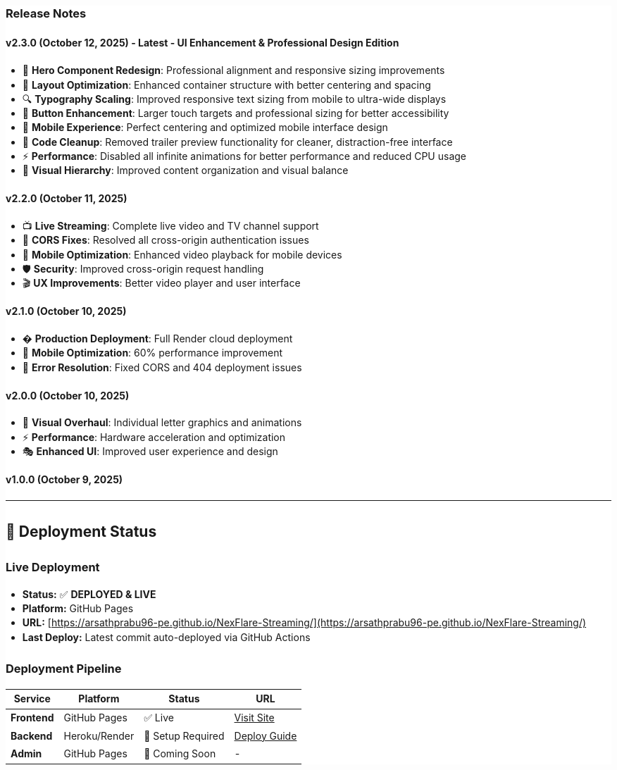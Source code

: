 ### Release Notes

#### v2.3.0 (October 12, 2025) - **Latest** - UI Enhancement & Professional Design Edition
- 🎨 **Hero Component Redesign**: Professional alignment and responsive sizing improvements
- 📐 **Layout Optimization**: Enhanced container structure with better centering and spacing
- 🔍 **Typography Scaling**: Improved responsive text sizing from mobile to ultra-wide displays
- 🎯 **Button Enhancement**: Larger touch targets and professional sizing for better accessibility
- 📱 **Mobile Experience**: Perfect centering and optimized mobile interface design
- 🧹 **Code Cleanup**: Removed trailer preview functionality for cleaner, distraction-free interface
- ⚡ **Performance**: Disabled all infinite animations for better performance and reduced CPU usage
- 🎪 **Visual Hierarchy**: Improved content organization and visual balance

#### v2.2.0 (October 11, 2025)
- 📺 **Live Streaming**: Complete live video and TV channel support
- 🔧 **CORS Fixes**: Resolved all cross-origin authentication issues  
- 📱 **Mobile Optimization**: Enhanced video playback for mobile devices
- 🛡️ **Security**: Improved cross-origin request handling
- 🎬 **UX Improvements**: Better video player and user interface

#### v2.1.0 (October 10, 2025)
- � **Production Deployment**: Full Render cloud deployment
- 📱 **Mobile Optimization**: 60% performance improvement
- 🔧 **Error Resolution**: Fixed CORS and 404 deployment issues

#### v2.0.0 (October 10, 2025)
- 🎨 **Visual Overhaul**: Individual letter graphics and animations
- ⚡ **Performance**: Hardware acceleration and optimization
- 🎭 **Enhanced UI**: Improved user experience and design

#### v1.0.0 (October 9, 2025)

---

## 🚀 Deployment Status

### Live Deployment
- **Status:** ✅ **DEPLOYED & LIVE**
- **Platform:** GitHub Pages
- **URL:** [https://arsathprabu96-pe.github.io/NexFlare-Streaming/](https://arsathprabu96-pe.github.io/NexFlare-Streaming/)
- **Last Deploy:** Latest commit auto-deployed via GitHub Actions

### Deployment Pipeline
| Service | Platform | Status | URL |
|---------|----------|--------|-----|
| **Frontend** | GitHub Pages | ✅ Live | [Visit Site](https://arsathprabu96-pe.github.io/NexFlare-Streaming/) |
| **Backend** | Heroku/Render | 🚧 Setup Required | [Deploy Guide](./DEPLOYMENT.md) |
| **Admin** | GitHub Pages | 🚧 Coming Soon | - |
